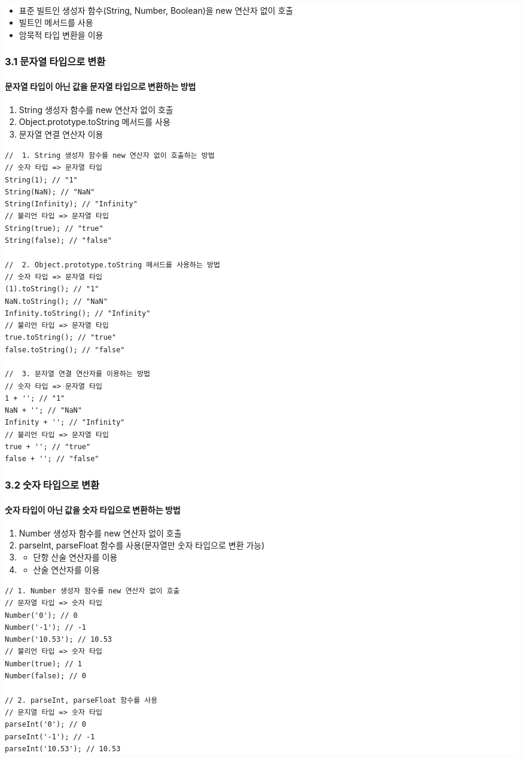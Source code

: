 - 표준 빌트인 생성자 함수(String, Number, Boolean)을 new 연산자 없이 호출
- 빌트인 메서드를 사용
- 암묵적 타입 변환을 이용

### 3.1 문자열 타입으로 변환

#### 문자열 타입이 아닌 값을 문자열 타입으로 변환하는 방법

1. String 생성자 함수를 new 연산자 없이 호출
2. Object.prototype.toString 메서드를 사용
3. 문자열 연결 연산자 이용

```
//  1. String 생성자 함수를 new 연산자 없이 호출하는 방법
// 숫자 타입 => 문자열 타입
String(1); // "1"
String(NaN); // "NaN"
String(Infinity); // "Infinity"
// 불리언 타입 => 문자열 타입
String(true); // "true"
String(false); // "false"

//  2. Object.prototype.toString 메서드를 사용하는 방법
// 숫자 타입 => 문자열 타입
(1).toString(); // "1"
NaN.toString(); // "NaN"
Infinity.toString(); // "Infinity"
// 불리언 타입 => 문자열 타입
true.toString(); // "true"
false.toString(); // "false"

//  3. 문자열 연결 연산자를 이용하는 방법
// 숫자 타입 => 문자열 타입
1 + ''; // "1"
NaN + ''; // "NaN"
Infinity + ''; // "Infinity"
// 불리언 타입 => 문자열 타입
true + ''; // "true"
false + ''; // "false"
```

### 3.2 숫자 타입으로 변환

#### 숫자 타입이 아닌 값을 숫자 타입으로 변환하는 방법

1. Number 생성자 함수를 new 연산자 없이 호출
2. parseInt, parseFloat 함수를 사용(문자열만 숫자 타입으로 변환 가능)
3. - 단항 산술 연산자를 이용
4. - 산술 연산자를 이용

```
// 1. Number 생성자 함수를 new 연산자 없이 호출
// 문자열 타입 => 숫자 타입
Number('0'); // 0
Number('-1'); // -1
Number('10.53'); // 10.53
// 불리언 타입 => 숫자 타입
Number(true); // 1
Number(false); // 0

// 2. parseInt, parseFloat 함수를 사용
// 문지열 타입 => 숫자 타입
parseInt('0'); // 0
parseInt('-1'); // -1
parseInt('10.53'); // 10.53

```